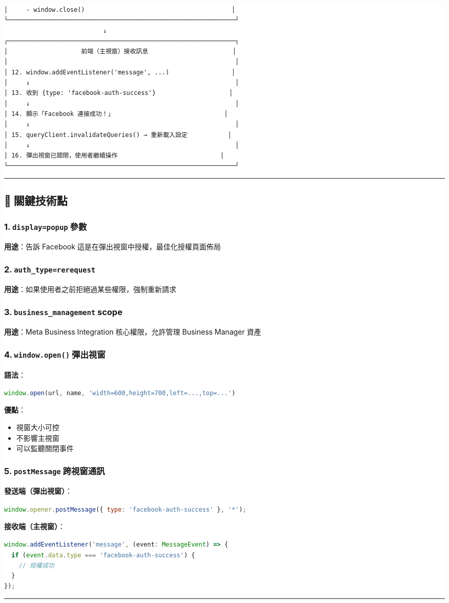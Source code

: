 ```
│     - window.close()                                        │
└──────────────────────────────────────────────────────────────┘
                           ↓
┌──────────────────────────────────────────────────────────────┐
│                    前端（主視窗）接收訊息                       │
│                                                              │
│ 12. window.addEventListener('message', ...)                 │
│     ↓                                                        │
│ 13. 收到 {type: 'facebook-auth-success'}                    │
│     ↓                                                        │
│ 14. 顯示「Facebook 連接成功！」                              │
│     ↓                                                        │
│ 15. queryClient.invalidateQueries() → 重新載入設定           │
│     ↓                                                        │
│ 16. 彈出視窗已關閉，使用者繼續操作                            │
└──────────────────────────────────────────────────────────────┘
```

---

## 🔑 關鍵技術點

### 1. `display=popup` 參數
**用途**：告訴 Facebook 這是在彈出視窗中授權，最佳化授權頁面佈局

### 2. `auth_type=rerequest`
**用途**：如果使用者之前拒絕過某些權限，強制重新請求

### 3. `business_management` scope
**用途**：Meta Business Integration 核心權限，允許管理 Business Manager 資產

### 4. `window.open()` 彈出視窗
**語法**：
```typescript
window.open(url, name, 'width=600,height=700,left=...,top=...')
```
**優點**：
- 視窗大小可控
- 不影響主視窗
- 可以監聽關閉事件

### 5. `postMessage` 跨視窗通訊
**發送端（彈出視窗）**：
```javascript
window.opener.postMessage({ type: 'facebook-auth-success' }, '*');
```

**接收端（主視窗）**：
```typescript
window.addEventListener('message', (event: MessageEvent) => {
  if (event.data.type === 'facebook-auth-success') {
    // 授權成功
  }
});
```

---